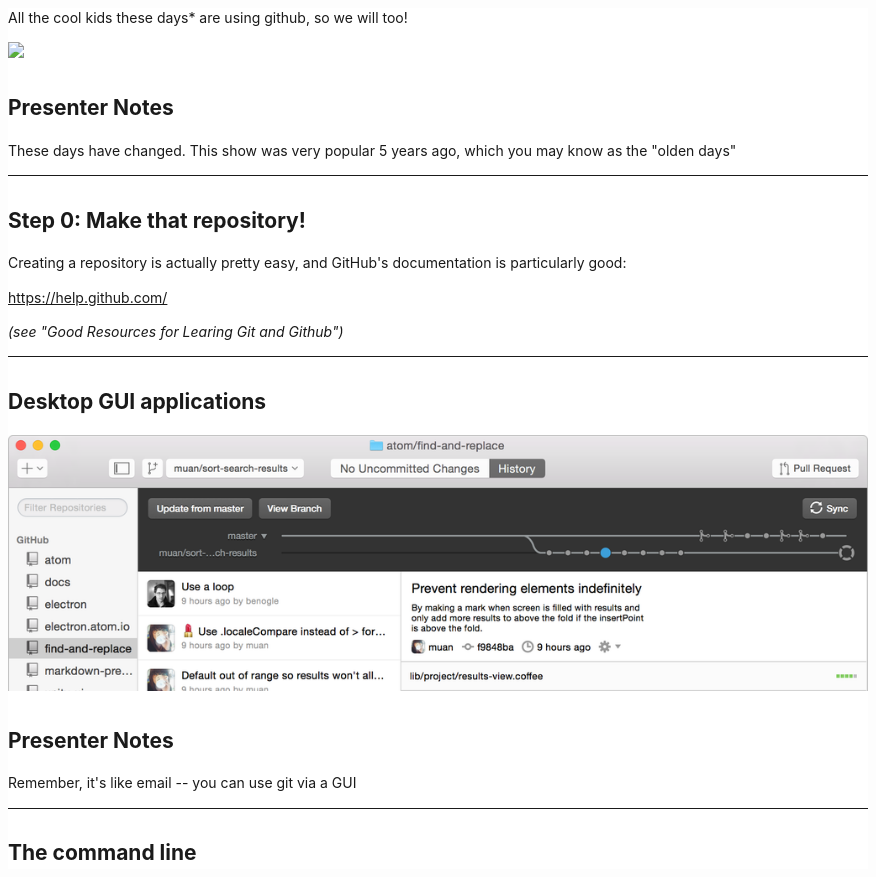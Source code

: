 All the cool kids these days* are using github, so we will too!

<img src="images/silicon-valley-tv-show.jpg" />

## Presenter Notes

These days have changed.  This show was very popular 5 years ago, which you may know as the "olden days"

---

## Step 0: Make that repository! 

Creating a repository is actually pretty easy, and GitHub's documentation is particularly good:

https://help.github.com/ 

*(see "Good Resources for Learing Git and Github")*

---

## Desktop GUI applications

<img src="images/github-desktop.png" />

## Presenter Notes

Remember, it's like email -- you can use git via a GUI

---

## The command line
